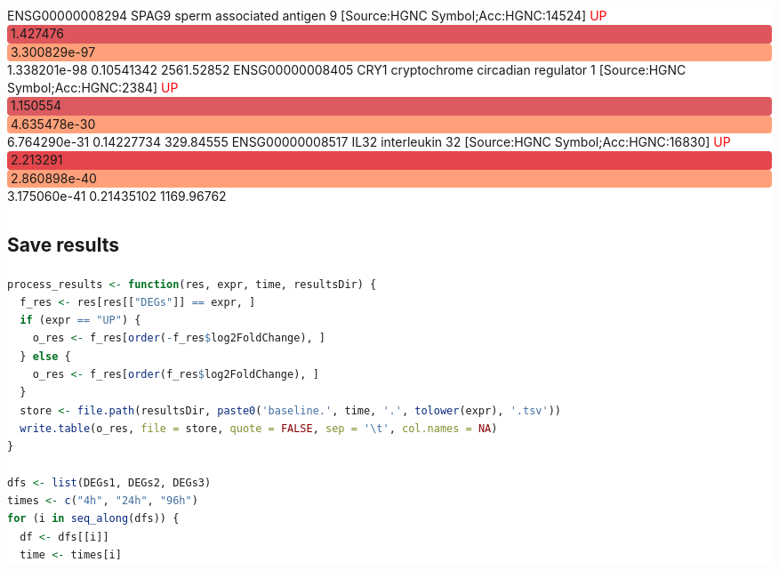   <tr>
   <td style="text-align:left;"> ENSG00000008294 </td>
   <td style="text-align:center;"> SPAG9 </td>
   <td style="text-align:center;"> sperm associated antigen 9 [Source:HGNC Symbol;Acc:HGNC:14524] </td>
   <td style="text-align:center;"> <span style="color: red">UP  </span> </td>
   <td style="text-align:center;"> <span style="display: block; padding: 0 4px; border-radius: 4px; background-color: #de565b">1.427476</span> </td>
   <td style="text-align:center;"> <span style="display: block; padding: 0 4px; border-radius: 4px; background-color: #ffa07a">3.300829e-97</span> </td>
   <td style="text-align:center;"> 1.338201e-98 </td>
   <td style="text-align:center;"> 0.10541342 </td>
   <td style="text-align:center;"> 2561.52852 </td>
  </tr>
  <tr>
   <td style="text-align:left;"> ENSG00000008405 </td>
   <td style="text-align:center;"> CRY1 </td>
   <td style="text-align:center;"> cryptochrome circadian regulator 1 [Source:HGNC Symbol;Acc:HGNC:2384] </td>
   <td style="text-align:center;"> <span style="color: red">UP  </span> </td>
   <td style="text-align:center;"> <span style="display: block; padding: 0 4px; border-radius: 4px; background-color: #dc5b61">1.150554</span> </td>
   <td style="text-align:center;"> <span style="display: block; padding: 0 4px; border-radius: 4px; background-color: #ffa07a">4.635478e-30</span> </td>
   <td style="text-align:center;"> 6.764290e-31 </td>
   <td style="text-align:center;"> 0.14227734 </td>
   <td style="text-align:center;"> 329.84555 </td>
  </tr>
  <tr>
   <td style="text-align:left;"> ENSG00000008517 </td>
   <td style="text-align:center;"> IL32 </td>
   <td style="text-align:center;"> interleukin 32 [Source:HGNC Symbol;Acc:HGNC:16830] </td>
   <td style="text-align:center;"> <span style="color: red">UP  </span> </td>
   <td style="text-align:center;"> <span style="display: block; padding: 0 4px; border-radius: 4px; background-color: #e4464b">2.213291</span> </td>
   <td style="text-align:center;"> <span style="display: block; padding: 0 4px; border-radius: 4px; background-color: #ffa07a">2.860898e-40</span> </td>
   <td style="text-align:center;"> 3.175060e-41 </td>
   <td style="text-align:center;"> 0.21435102 </td>
   <td style="text-align:center;"> 1169.96762 </td>
  </tr>
</tbody>
</table>

## Save results


```r
process_results <- function(res, expr, time, resultsDir) {
  f_res <- res[res[["DEGs"]] == expr, ]
  if (expr == "UP") {
    o_res <- f_res[order(-f_res$log2FoldChange), ]
  } else {
    o_res <- f_res[order(f_res$log2FoldChange), ]
  }
  store <- file.path(resultsDir, paste0('baseline.', time, '.', tolower(expr), '.tsv'))
  write.table(o_res, file = store, quote = FALSE, sep = '\t', col.names = NA)
}

dfs <- list(DEGs1, DEGs2, DEGs3)
times <- c("4h", "24h", "96h")
for (i in seq_along(dfs)) {
  df <- dfs[[i]]
  time <- times[i]
```